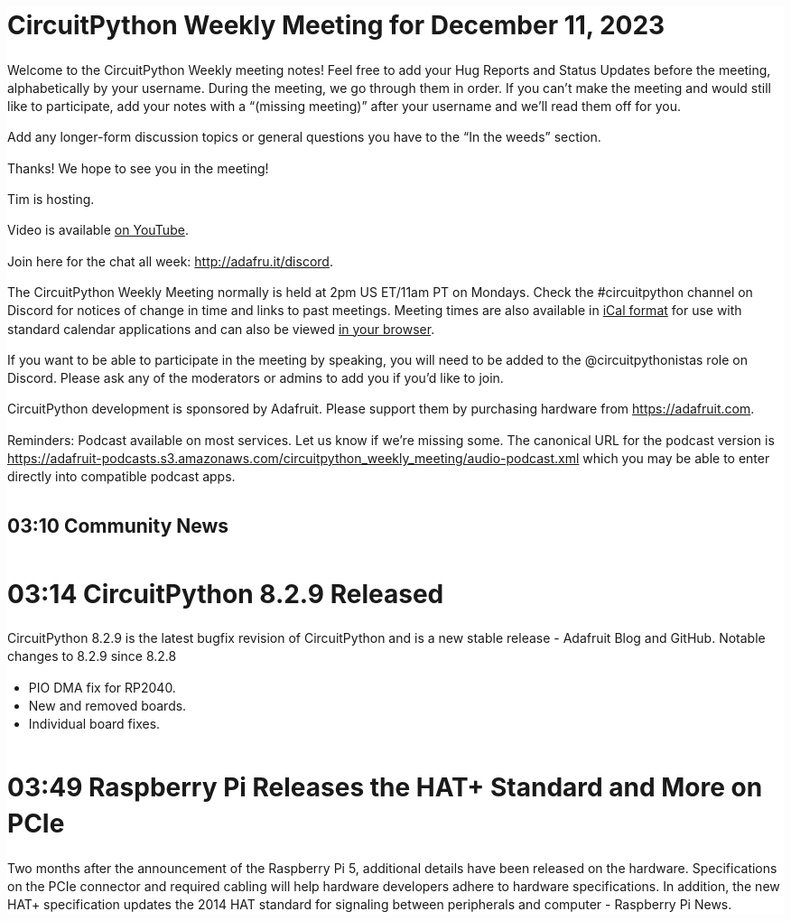 ﻿# CircuitPython Weekly Meeting for December 11, 2023


Welcome to the CircuitPython Weekly meeting notes! Feel free to add your Hug Reports and Status Updates before the meeting, alphabetically by your username. During the meeting, we go through them in order. If you can’t make the meeting and would still like to participate, add your notes with a “(missing meeting)” after your username and we’ll read them off for you. 


Add any longer-form discussion topics or general questions you have to the “In the weeds” section. 


Thanks! We hope to see you in the meeting!


Tim is hosting.


Video is available [on YouTube](https://youtu.be/b4RFRgLTfZE).


Join here for the chat all week: http://adafru.it/discord.


The CircuitPython Weekly Meeting normally is held at 2pm US ET/11am PT on Mondays. Check the #circuitpython channel on Discord for notices of change in time and links to past meetings. Meeting times are also available in [iCal format](https://raw.githubusercontent.com/adafruit/adafruit-circuitpython-weekly-meeting/master/meeting.ical) for use with standard calendar applications and can also be viewed [in your browser](https://open-web-calendar.hosted.quelltext.eu/calendar.html?url=https%3A%2F%2Fraw.githubusercontent.com%2Fadafruit%2Fadafruit-circuitpython-weekly-meeting%2Fmain%2Fmeeting.ical&title=CircuitPython%20Meeting%20Schedule&tab=agenda&tabs=month&tabs=agenda).


If you want to be able to participate in the meeting by speaking, you will need to be added to the @circuitpythonistas role on Discord. Please ask any of the moderators or admins to add you if you’d like to join.


CircuitPython development is sponsored by Adafruit. Please support them by purchasing hardware from https://adafruit.com.


Reminders: Podcast available on most services. Let us know if we’re missing some. The canonical URL for the podcast version is https://adafruit-podcasts.s3.amazonaws.com/circuitpython_weekly_meeting/audio-podcast.xml which you may be able to enter directly into compatible podcast apps.
## 03:10 Community News


# 03:14 CircuitPython 8.2.9 Released
CircuitPython 8.2.9 is the latest bugfix revision of CircuitPython and is a new stable release - Adafruit Blog and GitHub.
Notable changes to 8.2.9 since 8.2.8
* PIO DMA fix for RP2040.
* New and removed boards.
* Individual board fixes.


# 03:49 Raspberry Pi Releases the HAT+ Standard and More on PCIe
Two months after the announcement of the Raspberry Pi 5, additional details have been released on the hardware. Specifications on the PCIe connector and required cabling will help hardware developers adhere to hardware specifications. In addition, the new HAT+ specification updates the 2014 HAT standard for signaling between peripherals and computer - Raspberry Pi News.
